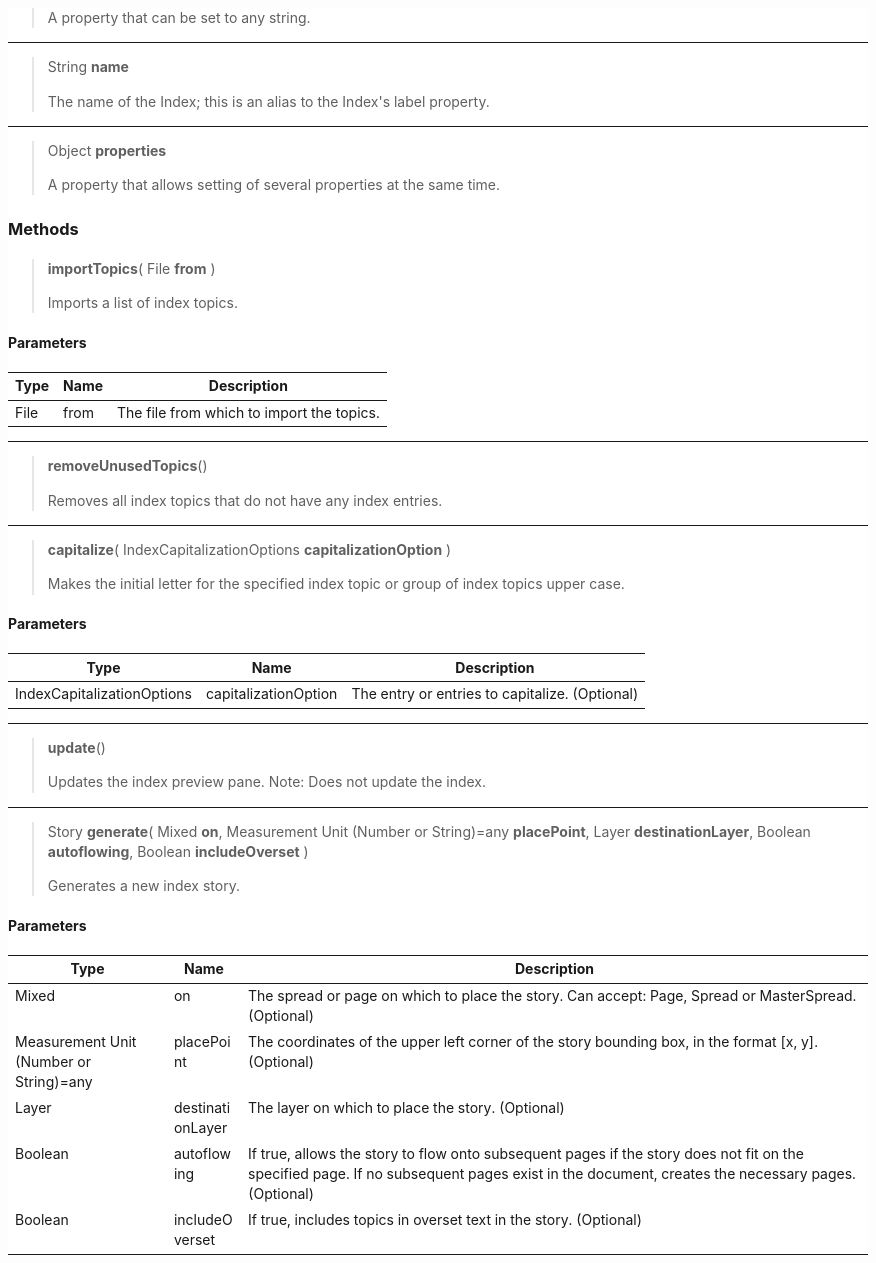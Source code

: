>
> A property that can be set to any string.
*** 
> String **name** 
>
> The name of the Index; this is an alias to the Index's label property.
*** 
> Object **properties** 
>
> A property that allows setting of several properties at the same time.

### Methods
> **importTopics**( File **from** )
> 
> Imports a list of index topics.
#### Parameters
| Type | Name | Description |
|---|---|---|
| File | from | The file from which to import the topics. |

*** 
> **removeUnusedTopics**()
> 
> Removes all index topics that do not have any index entries.
*** 
> **capitalize**( IndexCapitalizationOptions **capitalizationOption** )
> 
> Makes the initial letter for the specified index topic or group of index topics upper case.
#### Parameters
| Type | Name | Description |
|---|---|---|
| IndexCapitalizationOptions | capitalizationOption | The entry or entries to capitalize. (Optional) |

*** 
> **update**()
> 
> Updates the index preview pane. Note: Does not update the index.
*** 
> Story **generate**( Mixed **on**, Measurement Unit (Number or String)=any **placePoint**, Layer **destinationLayer**, Boolean **autoflowing**, Boolean **includeOverset** )
> 
> Generates a new index story.
#### Parameters
| Type | Name | Description |
|---|---|---|
| Mixed | on | The spread or page on which to place the story. Can accept: Page, Spread or MasterSpread. (Optional) |
| Measurement Unit (Number or String)=any | placePoint | The coordinates of the upper left corner of the story bounding box, in the format [x, y]. (Optional) |
| Layer | destinationLayer | The layer on which to place the story. (Optional) |
| Boolean | autoflowing | If true, allows the story to flow onto subsequent pages if the story does not fit on the specified page. If no subsequent pages exist in the document, creates the necessary pages. (Optional) |
| Boolean | includeOverset | If true, includes topics in overset text in the story.  (Optional) |
